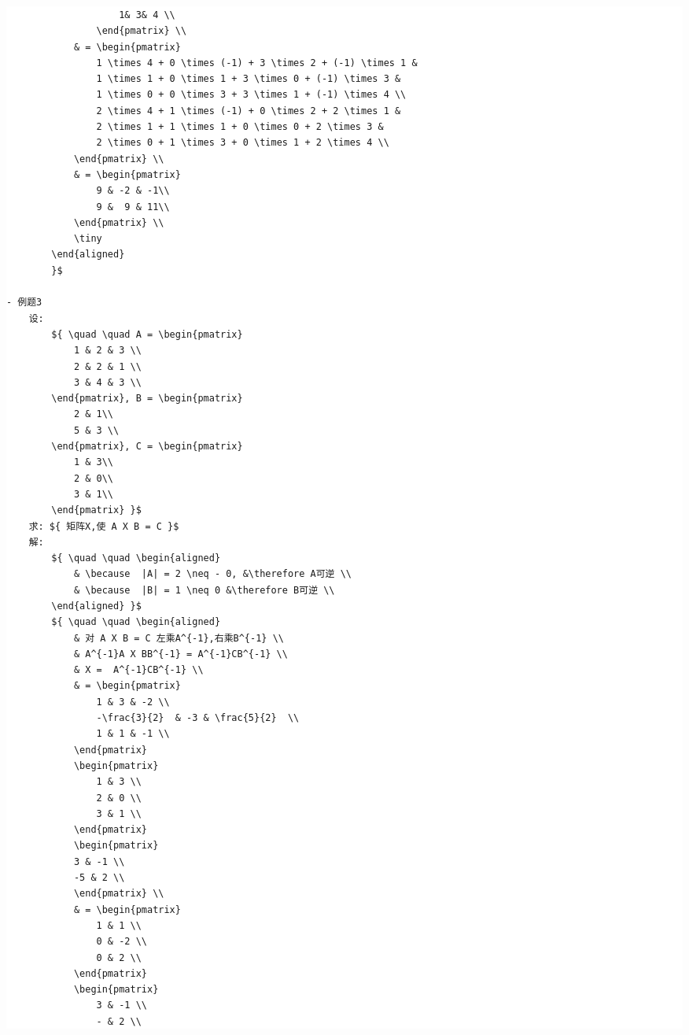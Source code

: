                         1& 3& 4 \\
                    \end{pmatrix} \\
                & = \begin{pmatrix}
                    1 \times 4 + 0 \times (-1) + 3 \times 2 + (-1) \times 1 & 
                    1 \times 1 + 0 \times 1 + 3 \times 0 + (-1) \times 3 & 
                    1 \times 0 + 0 \times 3 + 3 \times 1 + (-1) \times 4 \\ 
                    2 \times 4 + 1 \times (-1) + 0 \times 2 + 2 \times 1 & 
                    2 \times 1 + 1 \times 1 + 0 \times 0 + 2 \times 3 & 
                    2 \times 0 + 1 \times 3 + 0 \times 1 + 2 \times 4 \\ 
                \end{pmatrix} \\
                & = \begin{pmatrix}
                    9 & -2 & -1\\
                    9 &  9 & 11\\
                \end{pmatrix} \\
                \tiny
            \end{aligned} 
            }$

    - 例题3  
        设:  
            ${ \quad \quad A = \begin{pmatrix}
                1 & 2 & 3 \\
                2 & 2 & 1 \\
                3 & 4 & 3 \\
            \end{pmatrix}, B = \begin{pmatrix}
                2 & 1\\
                5 & 3 \\
            \end{pmatrix}, C = \begin{pmatrix}
                1 & 3\\
                2 & 0\\
                3 & 1\\
            \end{pmatrix} }$  
        求: ${ 矩阵X,使 A X B = C }$
        解:  
            ${ \quad \quad \begin{aligned}
                & \because  |A| = 2 \neq - 0, &\therefore A可逆 \\
                & \because  |B| = 1 \neq 0 &\therefore B可逆 \\
            \end{aligned} }$  
            ${ \quad \quad \begin{aligned}
                & 对 A X B = C 左乘A^{-1},右乘B^{-1} \\
                & A^{-1}A X BB^{-1} = A^{-1}CB^{-1} \\
                & X =  A^{-1}CB^{-1} \\
                & = \begin{pmatrix}
                    1 & 3 & -2 \\
                    -\frac{3}{2}  & -3 & \frac{5}{2}  \\
                    1 & 1 & -1 \\
                \end{pmatrix}
                \begin{pmatrix}
                    1 & 3 \\
                    2 & 0 \\
                    3 & 1 \\
                \end{pmatrix}
                \begin{pmatrix}
                3 & -1 \\
                -5 & 2 \\
                \end{pmatrix} \\
                & = \begin{pmatrix}
                    1 & 1 \\
                    0 & -2 \\
                    0 & 2 \\
                \end{pmatrix}
                \begin{pmatrix}
                    3 & -1 \\
                    - & 2 \\